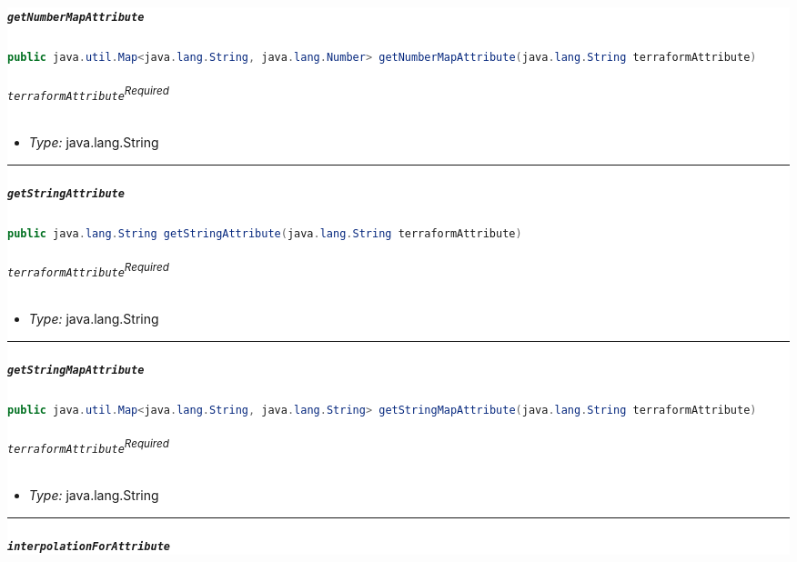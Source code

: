 
##### `getNumberMapAttribute` <a name="getNumberMapAttribute" id="@cdktf/provider-upcloud.fileStorage.FileStorageNetworkOutputReference.getNumberMapAttribute"></a>

```java
public java.util.Map<java.lang.String, java.lang.Number> getNumberMapAttribute(java.lang.String terraformAttribute)
```

###### `terraformAttribute`<sup>Required</sup> <a name="terraformAttribute" id="@cdktf/provider-upcloud.fileStorage.FileStorageNetworkOutputReference.getNumberMapAttribute.parameter.terraformAttribute"></a>

- *Type:* java.lang.String

---

##### `getStringAttribute` <a name="getStringAttribute" id="@cdktf/provider-upcloud.fileStorage.FileStorageNetworkOutputReference.getStringAttribute"></a>

```java
public java.lang.String getStringAttribute(java.lang.String terraformAttribute)
```

###### `terraformAttribute`<sup>Required</sup> <a name="terraformAttribute" id="@cdktf/provider-upcloud.fileStorage.FileStorageNetworkOutputReference.getStringAttribute.parameter.terraformAttribute"></a>

- *Type:* java.lang.String

---

##### `getStringMapAttribute` <a name="getStringMapAttribute" id="@cdktf/provider-upcloud.fileStorage.FileStorageNetworkOutputReference.getStringMapAttribute"></a>

```java
public java.util.Map<java.lang.String, java.lang.String> getStringMapAttribute(java.lang.String terraformAttribute)
```

###### `terraformAttribute`<sup>Required</sup> <a name="terraformAttribute" id="@cdktf/provider-upcloud.fileStorage.FileStorageNetworkOutputReference.getStringMapAttribute.parameter.terraformAttribute"></a>

- *Type:* java.lang.String

---

##### `interpolationForAttribute` <a name="interpolationForAttribute" id="@cdktf/provider-upcloud.fileStorage.FileStorageNetworkOutputReference.interpolationForAttribute"></a>
